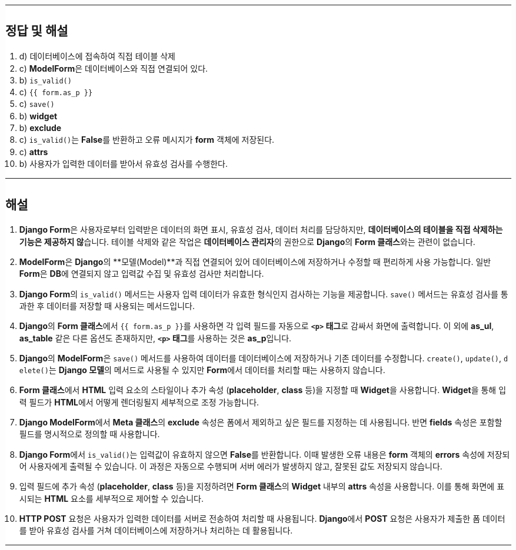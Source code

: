 








----------

## 정답 및 해설

1.  d) 데이터베이스에 접속하여 직접 테이블 삭제
2.  c) **ModelForm**은 데이터베이스와 직접 연결되어 있다.
3.  b) `is_valid()`
4.  c) `{{ form.as_p }}`
5.  c) `save()`
6.  b) **widget**
7.  b) **exclude**
8.  c) `is_valid()`는 **False**를 반환하고 오류 메시지가 **form** 객체에 저장된다.
9.  c) **attrs**
10. b) 사용자가 입력한 데이터를 받아서 유효성 검사를 수행한다.

----------

## 해설

1.  **Django Form**은 사용자로부터 입력받은 데이터의 화면 표시, 유효성 검사, 데이터 처리를 담당하지만, **데이터베이스의 테이블을 직접 삭제하는 기능은 제공하지 않**습니다. 테이블 삭제와 같은 작업은 **데이터베이스 관리자**의 권한으로 **Django**의 **Form 클래스**와는 관련이 없습니다.

2.  **ModelForm**은 **Django**의 **모델(Model)**과 직접 연결되어 있어 데이터베이스에 저장하거나 수정할 때 편리하게 사용 가능합니다. 일반 **Form**은 **DB**에 연결되지 않고 입력값 수집 및 유효성 검사만 처리합니다.

3.  **Django Form**의 `is_valid()` 메서드는 사용자 입력 데이터가 유효한 형식인지 검사하는 기능을 제공합니다. `save()` 메서드는 유효성 검사를 통과한 후 데이터를 저장할 때 사용되는 메서드입니다.

4.  **Django**의 **Form 클래스**에서 `{{ form.as_p }}`를 사용하면 각 입력 필드를 자동으로 **`<p>` 태그**로 감싸서 화면에 출력합니다. 이 외에 **as_ul**, **as_table** 같은 다른 옵션도 존재하지만, **`<p>` 태그**를 사용하는 것은 **as_p**입니다.

5.  **Django**의 **ModelForm**은 `save()` 메서드를 사용하여 데이터를 데이터베이스에 저장하거나 기존 데이터를 수정합니다. `create()`, `update()`, `delete()`는 **Django 모델**의 메서드로 사용될 수 있지만 **Form**에서 데이터를 처리할 때는 사용하지 않습니다.

6.  **Form 클래스**에서 **HTML** 입력 요소의 스타일이나 추가 속성 (**placeholder**, **class** 등)을 지정할 때 **Widget**을 사용합니다. **Widget**을 통해 입력 필드가 **HTML**에서 어떻게 렌더링될지 세부적으로 조정 가능합니다.

7.  **Django ModelForm**에서 **Meta 클래스**의 **exclude** 속성은 폼에서 제외하고 싶은 필드를 지정하는 데 사용됩니다. 반면 **fields** 속성은 포함할 필드를 명시적으로 정의할 때 사용합니다.

8.  **Django Form**에서 `is_valid()`는 입력값이 유효하지 않으면 **False**를 반환합니다. 이때 발생한 오류 내용은 **form** 객체의 **errors** 속성에 저장되어 사용자에게 출력될 수 있습니다. 이 과정은 자동으로 수행되며 서버 에러가 발생하지 않고, 잘못된 값도 저장되지 않습니다.

9.  입력 필드에 추가 속성 (**placeholder**, **class** 등)을 지정하려면 **Form 클래스**의 **Widget** 내부의 **attrs** 속성을 사용합니다. 이를 통해 화면에 표시되는 **HTML** 요소를 세부적으로 제어할 수 있습니다.

10. **HTTP POST** 요청은 사용자가 입력한 데이터를 서버로 전송하여 처리할 때 사용됩니다. **Django**에서 **POST** 요청은 사용자가 제출한 폼 데이터를 받아 유효성 검사를 거쳐 데이터베이스에 저장하거나 처리하는 데 활용됩니다.


--------
